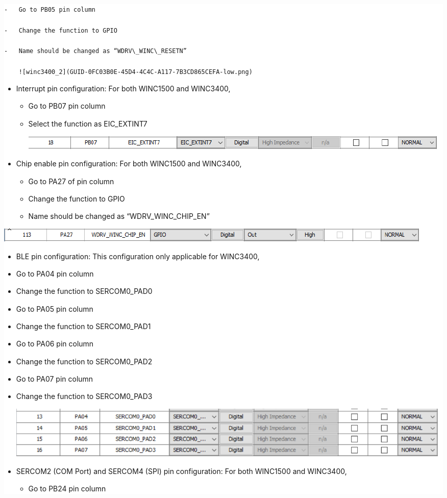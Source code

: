     -   Go to PB05 pin column

    -   Change the function to GPIO

    -   Name should be changed as “WDRV\_WINC\_RESETN”

        ![winc3400_2](GUID-0FC03B0E-45D4-4C4C-A117-7B3CD865CEFA-low.png)

-   Interrupt pin configuration: For both WINC1500 and WINC3400,

    -   Go to PB07 pin column

    -   Select the function as EIC\_EXTINT7

        ![same54_42](GUID-B77E2AB1-B47C-47C3-92DB-F2E37EF45C3E-low.png)

-   Chip enable pin configuration: For both WINC1500 and WINC3400,

    -   Go to PA27 of pin column

    -   Change the function to GPIO

    -   Name should be changed as “WDRV\_WINC\_CHIP\_EN”


![same54_43](GUID-7E1A89A2-DFB6-4439-86A2-FDF457EA2F29-low.png)

-   BLE pin configuration: This configuration only applicable for WINC3400,

-   Go to PA04 pin column

-   Change the function to SERCOM0\_PAD0

-   Go to PA05 pin column

-   Change the function to SERCOM0\_PAD1

-   Go to PA06 pin column

-   Change the function to SERCOM0\_PAD2

-   Go to PA07 pin column

-   Change the function to SERCOM0\_PAD3

    ![winc3400_3](GUID-1D084ABD-B63A-43FB-B630-BC32082F7FAE-low.png)

-   SERCOM2 \(COM Port\) and SERCOM4 \(SPI\) pin configuration: For both WINC1500 and WINC3400,

    -   Go to PB24 pin column
